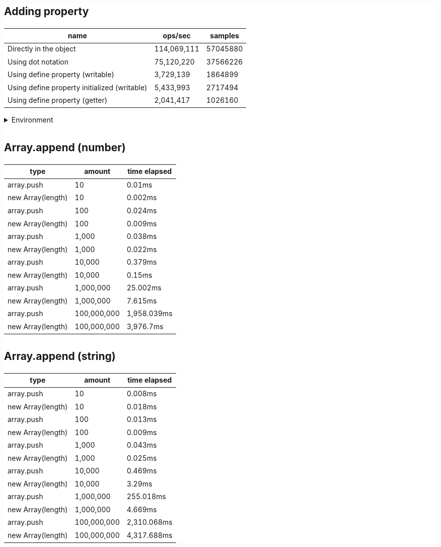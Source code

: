 ## Adding property

|name|ops/sec|samples|
|-|-|-|
|Directly in the object|114,069,111|57045880|
|Using dot notation|75,120,220|37566226|
|Using define property (writable)|3,729,139|1864899|
|Using define property initialized (writable)|5,433,993|2717494|
|Using define property (getter)|2,041,417|1026160|


<details><summary>Environment</summary></details>



## Array.append (number)

|type|amount|time elapsed|
|-|-|-|
array.push|10|0.01ms
new Array(length)|10|0.002ms
array.push|100|0.024ms
new Array(length)|100|0.009ms
array.push|1,000|0.038ms
new Array(length)|1,000|0.022ms
array.push|10,000|0.379ms
new Array(length)|10,000|0.15ms
array.push|1,000,000|25.002ms
new Array(length)|1,000,000|7.615ms
array.push|100,000,000|1,958.039ms
new Array(length)|100,000,000|3,976.7ms
## Array.append (string)

|type|amount|time elapsed|
|-|-|-|
array.push|10|0.008ms
new Array(length)|10|0.018ms
array.push|100|0.013ms
new Array(length)|100|0.009ms
array.push|1,000|0.043ms
new Array(length)|1,000|0.025ms
array.push|10,000|0.469ms
new Array(length)|10,000|3.29ms
array.push|1,000,000|255.018ms
new Array(length)|1,000,000|4.669ms
array.push|100,000,000|2,310.068ms
new Array(length)|100,000,000|4,317.688ms
